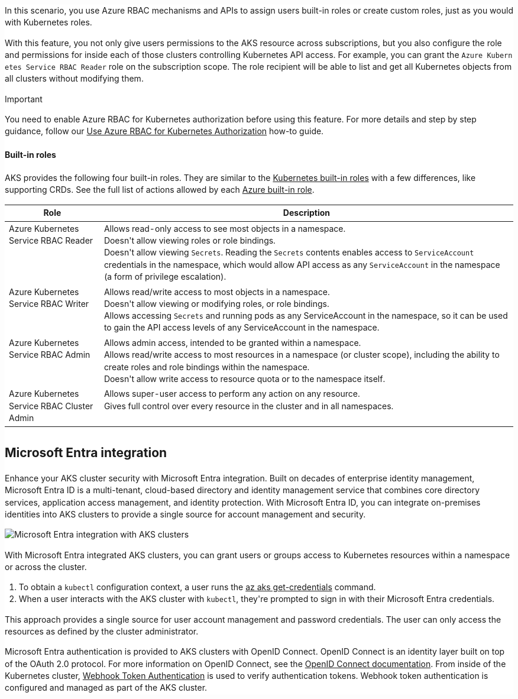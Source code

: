 In this scenario, you use Azure RBAC mechanisms and APIs to assign users built-in roles or create custom roles, just as you would with Kubernetes roles. 

With this feature, you not only give users permissions to the AKS resource across subscriptions, but you also configure the role and permissions for inside each of those clusters controlling Kubernetes API access. For example, you can grant the `Azure Kubernetes Service RBAC Reader` role on the subscription scope. The role recipient will be able to list and get all Kubernetes objects from all clusters without modifying them.

> [!IMPORTANT]
> You need to enable Azure RBAC for Kubernetes authorization before using this feature. For more details and step by step guidance, follow our [Use Azure RBAC for Kubernetes Authorization](manage-azure-rbac.md) how-to guide.

#### Built-in roles

AKS provides the following four built-in roles. They are similar to the [Kubernetes built-in roles](https://kubernetes.io/docs/reference/access-authn-authz/rbac/#user-facing-roles) with a few differences, like supporting CRDs. See the full list of actions allowed by each [Azure built-in role](/azure/role-based-access-control/built-in-roles).

| Role                                | Description  |
|-------------------------------------|--------------|
| Azure  Kubernetes Service RBAC Reader  | Allows read-only access to see most objects in a namespace. <br> Doesn't allow viewing roles or role bindings.<br> Doesn't allow viewing `Secrets`. Reading the `Secrets` contents enables access to `ServiceAccount` credentials in the namespace, which would allow API access as any `ServiceAccount` in the namespace (a form of privilege escalation).  |
| Azure Kubernetes Service RBAC  Writer | Allows read/write access to most objects in a namespace. <br> Doesn't allow viewing or modifying roles, or role bindings. <br> Allows accessing `Secrets` and running pods as any ServiceAccount in the namespace, so it can be used to gain the API access levels of any ServiceAccount in the namespace. |
| Azure Kubernetes Service RBAC Admin  | Allows admin access, intended to be granted within a namespace. <br> Allows read/write access to most resources in a namespace (or cluster scope), including the ability to create roles and role bindings within the namespace. <br> Doesn't allow write access to resource quota or to the namespace itself. |
| Azure Kubernetes Service RBAC Cluster Admin  | Allows super-user access to perform any action on any resource. <br> Gives full control over every resource in the cluster and in all namespaces. |

<a name='azure-ad-integration'></a>

## Microsoft Entra integration

Enhance your AKS cluster security with Microsoft Entra integration. Built on decades of enterprise identity management, Microsoft Entra ID is a multi-tenant, cloud-based directory and identity management service that combines core directory services, application access management, and identity protection. With Microsoft Entra ID, you can integrate on-premises identities into AKS clusters to provide a single source for account management and security.

![Microsoft Entra integration with AKS clusters](media/concepts-identity/aad-integration.png)

With Microsoft Entra integrated AKS clusters, you can grant users or groups access to Kubernetes resources within a namespace or across the cluster. 

1. To obtain a `kubectl` configuration context, a user runs the [az aks get-credentials][az-aks-get-credentials] command. 
1. When a user interacts with the AKS cluster with `kubectl`, they're prompted to sign in with their Microsoft Entra credentials. 

This approach provides a single source for user account management and password credentials. The user can only access the resources as defined by the cluster administrator.

Microsoft Entra authentication is provided to AKS clusters with OpenID Connect. OpenID Connect is an identity layer built on top of the OAuth 2.0 protocol. For more information on OpenID Connect, see the [OpenID Connect documentation][openid-connect]. From inside of the Kubernetes cluster, [Webhook Token Authentication][webhook-token-docs] is used to verify authentication tokens. Webhook token authentication is configured and managed as part of the AKS cluster.


[kubernetes-authentication]: https://kubernetes.io/docs/reference/access-authn-authz/authentication
[webhook-token-docs]: https://kubernetes.io/docs/reference/access-authn-authz/authentication/#webhook-token-authentication
[kubernetes-rbac]: https://kubernetes.io/docs/reference/access-authn-authz/rbac/
[openid-connect]: /azure/active-directory/develop/v2-protocols-oidc
[az-aks-get-credentials]: /cli/azure/aks#az_aks_get_credentials
[azure-rbac]: /azure/role-based-access-control/overview
[aks-aad]: managed-azure-ad.md
[aks-concepts-clusters-workloads]: concepts-clusters-workloads.md
[aks-concepts-security]: concepts-security.md
[aks-concepts-scale]: concepts-scale.md
[aks-concepts-storage]: concepts-storage.md
[aks-concepts-network]: concepts-network.md
[operator-best-practices-identity]: operator-best-practices-identity.md
[upgrade-per-cluster]: ../azure-monitor/containers/container-insights-update-metrics.md#upgrade-per-cluster-using-azure-cli